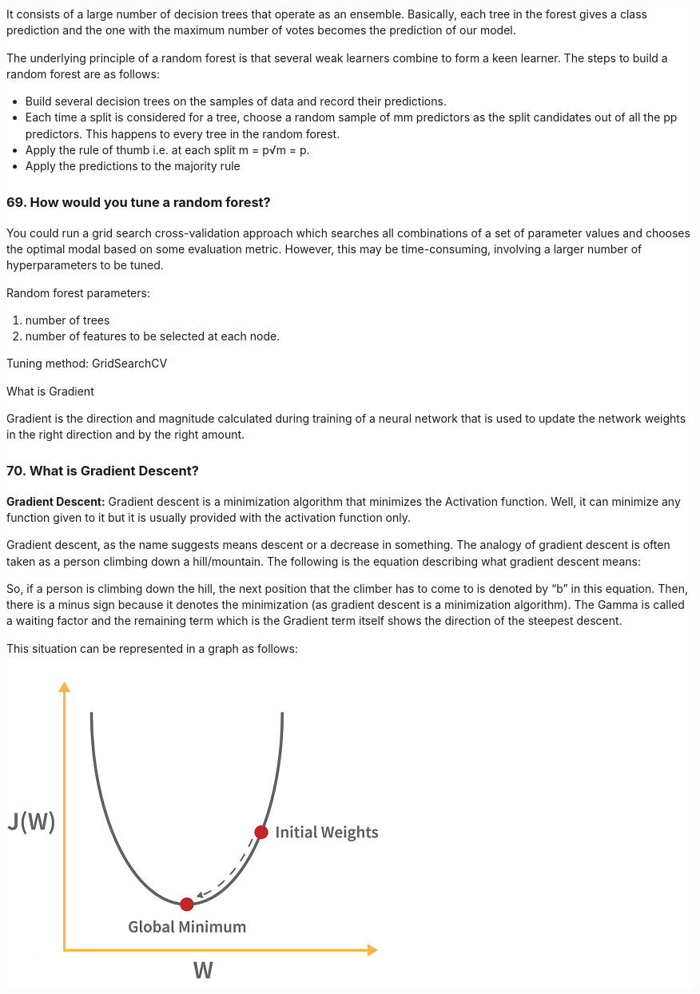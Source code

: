 It consists of a large number of decision trees that operate as an ensemble. Basically, each tree in the forest gives a class prediction and the one with the maximum number of votes becomes the prediction of our model. 

The underlying principle of a random forest is that several weak learners combine to form a keen learner. The steps to build a random forest are as follows:

- Build several decision trees on the samples of data and record their predictions.
- Each time a split is considered for a tree, choose a random sample of mm predictors as the split candidates out of all the pp predictors. This happens to every tree in the random forest.
- Apply the rule of thumb i.e. at each split m = p√m = p.
- Apply the predictions to the majority rule

### 69. How would you tune a random forest?

You could run a grid search cross-validation approach which searches all combinations of a set of parameter values and chooses the optimal modal based on some evaluation metric. However, this may be time-consuming, involving a larger number of hyperparameters to be tuned.

Random forest parameters:

1. number of trees
2. number of features to be selected at each node.

Tuning method: GridSearchCV

What is Gradient 

Gradient is the direction and magnitude calculated during training of a neural network that is used to update the network weights in the right direction and by the right amount.

### 70. What is Gradient Descent?

**Gradient Descent:** Gradient descent is a minimization algorithm that minimizes the Activation function. Well, it can minimize any function given to it but it is usually provided with the activation function only. 

Gradient descent, as the name suggests means descent or a decrease in something. The analogy of gradient descent is often taken as a person climbing down a hill/mountain. The following is the equation describing what gradient descent means:

So, if a person is climbing down the hill, the next position that the climber has to come to is denoted by “b” in this equation. Then, there is a minus sign because it denotes the minimization (as gradient descent is a minimization algorithm). The Gamma is called a waiting factor and the remaining term which is the Gradient term itself shows the direction of the steepest descent. 

This situation can be represented in a graph as follows:

![img](../assets/images/posts/2022-01-02-Top-Big-Tech-Data-Science-Questions/Gradient_Descent_graph.png)